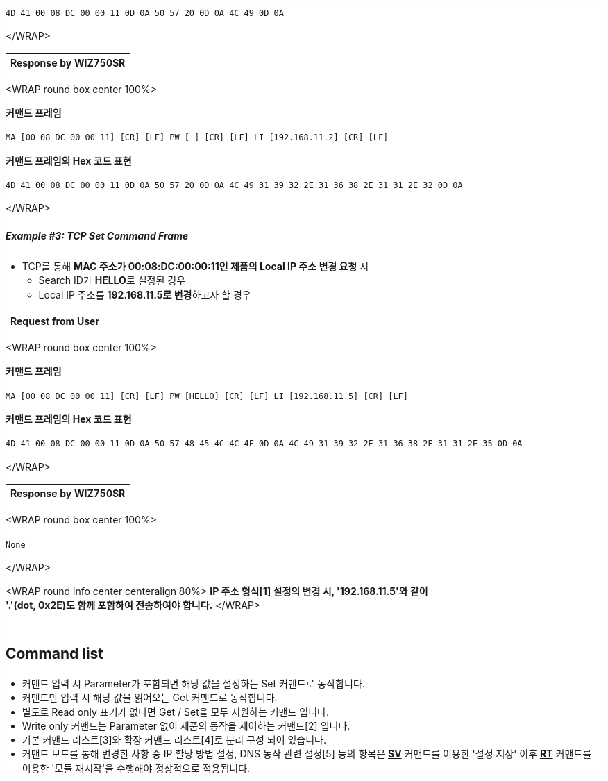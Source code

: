     4D 41 00 08 DC 00 00 11 0D 0A 50 57 20 0D 0A 4C 49 0D 0A

\</WRAP\>

| Response by WIZ750SR |
| -------------------- |

\<WRAP round box center 100%\>

**커맨드 프레임**

    MA [00 08 DC 00 00 11] [CR] [LF] PW [ ] [CR] [LF] LI [192.168.11.2] [CR] [LF] 

**커맨드 프레임의 Hex 코드 표현**

    4D 41 00 08 DC 00 00 11 0D 0A 50 57 20 0D 0A 4C 49 31 39 32 2E 31 36 38 2E 31 31 2E 32 0D 0A

\</WRAP\>

##### Example \#3: TCP Set Command Frame

  - TCP를 통해 **MAC 주소가 00:08:DC:00:00:11인 제품의 Local IP 주소 변경 요청** 시
      - Search ID가 **HELLO**로 설정된 경우
      - Local IP 주소를 **192.168.11.5로 변경**하고자 할 경우

| Request from User |
| ----------------- |

\<WRAP round box center 100%\>

**커맨드 프레임**

    MA [00 08 DC 00 00 11] [CR] [LF] PW [HELLO] [CR] [LF] LI [192.168.11.5] [CR] [LF] 

**커맨드 프레임의 Hex 코드 표현**

    4D 41 00 08 DC 00 00 11 0D 0A 50 57 48 45 4C 4C 4F 0D 0A 4C 49 31 39 32 2E 31 36 38 2E 31 31 2E 35 0D 0A

\</WRAP\>

| Response by WIZ750SR |
| -------------------- |

\<WRAP round box center 100%\>

    None

\</WRAP\>

\<WRAP round info center centeralign 80%\> **IP 주소 형식\[1\] 설정의 변경 시,
'192.168.11.5'와 같이  
'.'(dot, 0x2E)도 함께 포함하여 전송하여야 합니다.** \</WRAP\>

-----

## Command list

  - 커맨드 입력 시 Parameter가 포함되면 해당 값을 설정하는 Set 커맨드로 동작합니다.
  - 커맨드만 입력 시 해당 값을 읽어오는 Get 커맨드로 동작합니다.
  - 별도로 Read only 표기가 없다면 Get / Set을 모두 지원하는 커맨드 입니다.
  - Write only 커맨드는 Parameter 없이 제품의 동작을 제어하는 커맨드\[2\] 입니다.
  - 기본 커맨드 리스트\[3\]와 확장 커맨드 리스트\[4\]로 분리 구성 되어 있습니다.
  - 커맨드 모드를 통해 변경한 사항 중 IP 할당 방법 설정, DNS 동작 관련 설정\[5\] 등의 항목은
    **[SV](#sv)** 커맨드를 이용한 '설정 저장' 이후 **[RT](#rt)** 커맨드를 이용한 '모듈 재시작'을
    수행해야 정상적으로 적용됩니다.
